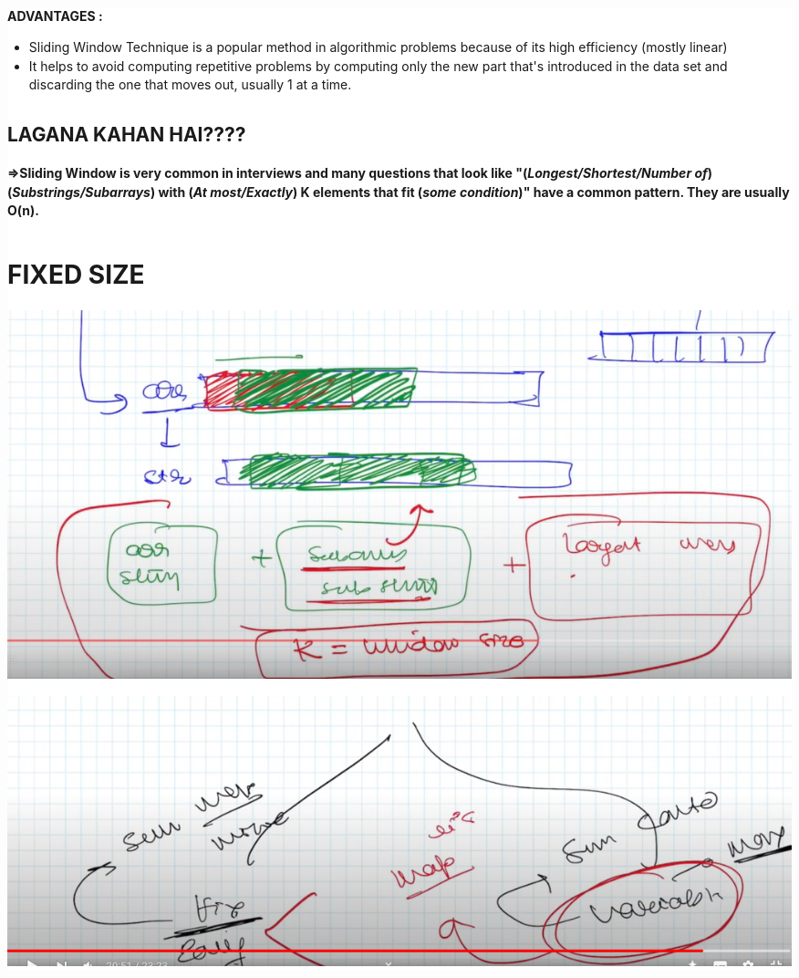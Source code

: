   

**ADVANTAGES :**

- Sliding Window Technique is a popular method in algorithmic problems because of its high efficiency (mostly linear)
- It helps to avoid computing repetitive problems by computing only the new part that's introduced in the data set and discarding the one that moves out, usually 1 at a time.

## **LAGANA KAHAN HAI????**

**⇒Sliding Window is very common in interviews and many questions that look like "(**_**Longest/Shortest/Number of**_**) (**_**Substrings/Subarrays**_**) with (**_**At most/Exactly**_**) K elements that fit (**_**some condition**_**)" have a common pattern. They are usually O(n).**

# **FIXED SIZE**

![image 8.png](../../../../../Images/image%208.png)

![image 1 3.png](../../../../../Images/image%201%203.png)
